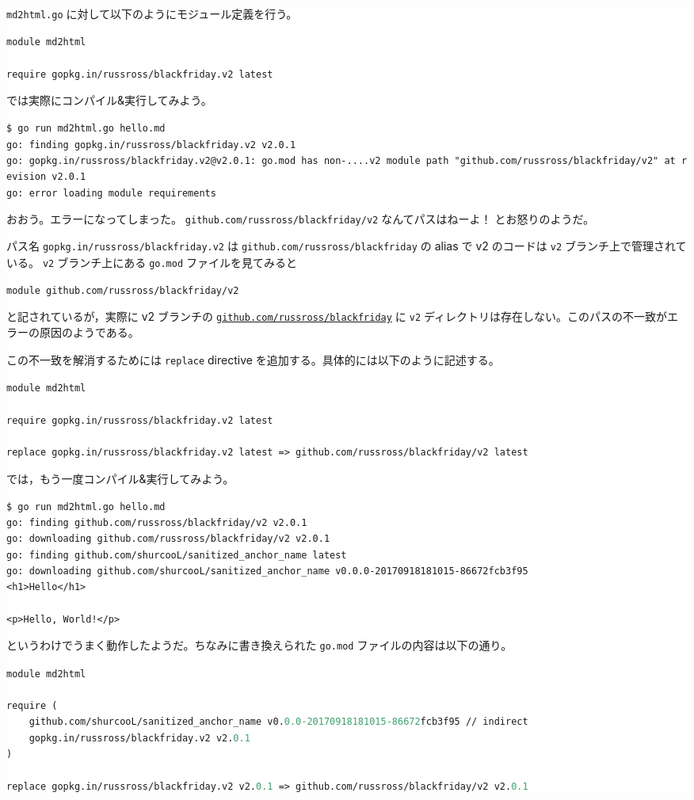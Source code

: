 `md2html.go` に対して以下のようにモジュール定義を行う。

```text:go.mod
module md2html

require gopkg.in/russross/blackfriday.v2 latest
```

では実際にコンパイル&実行してみよう。

```
$ go run md2html.go hello.md
go: finding gopkg.in/russross/blackfriday.v2 v2.0.1
go: gopkg.in/russross/blackfriday.v2@v2.0.1: go.mod has non-....v2 module path "github.com/russross/blackfriday/v2" at revision v2.0.1
go: error loading module requirements
```

おおう。エラーになってしまった。 `github.com/russross/blackfriday/v2` なんてパスはねーよ！ とお怒りのようだ。

パス名 `gopkg.in/russross/blackfriday.v2` は `github.com/russross/blackfriday` の alias で v2 のコードは `v2` ブランチ上で管理されている。 `v2` ブランチ上にある `go.mod` ファイルを見てみると

```text:go.mod
module github.com/russross/blackfriday/v2
```

と記されているが，実際に v2 ブランチの [`github.com/russross/blackfriday`](https://github.com/russross/blackfriday/tree/v2) に `v2` ディレクトリは存在しない。このパスの不一致がエラーの原因のようである。

この不一致を解消するためには `replace` directive を追加する。具体的には以下のように記述する。

```text:go.mod
module md2html

require gopkg.in/russross/blackfriday.v2 latest

replace gopkg.in/russross/blackfriday.v2 latest => github.com/russross/blackfriday/v2 latest
```

では，もう一度コンパイル&実行してみよう。

```
$ go run md2html.go hello.md
go: finding github.com/russross/blackfriday/v2 v2.0.1
go: downloading github.com/russross/blackfriday/v2 v2.0.1
go: finding github.com/shurcooL/sanitized_anchor_name latest
go: downloading github.com/shurcooL/sanitized_anchor_name v0.0.0-20170918181015-86672fcb3f95
<h1>Hello</h1>

<p>Hello, World!</p>
```

というわけでうまく動作したようだ。ちなみに書き換えられた `go.mod` ファイルの内容は以下の通り。

```text:go.mod
module md2html

require (
	github.com/shurcooL/sanitized_anchor_name v0.0.0-20170918181015-86672fcb3f95 // indirect
	gopkg.in/russross/blackfriday.v2 v2.0.1
)

replace gopkg.in/russross/blackfriday.v2 v2.0.1 => github.com/russross/blackfriday/v2 v2.0.1
```

